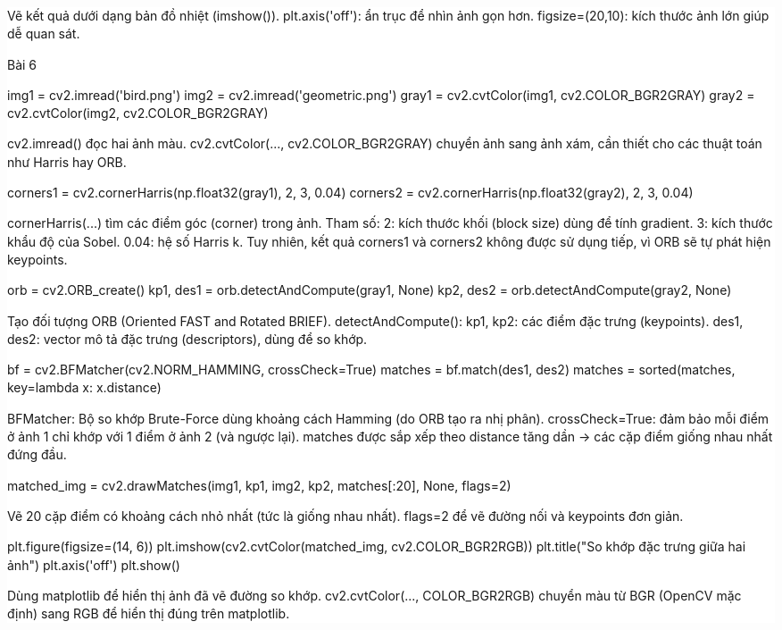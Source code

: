 Vẽ kết quả dưới dạng bản đồ nhiệt (imshow()).
plt.axis('off'): ẩn trục để nhìn ảnh gọn hơn.
figsize=(20,10): kích thước ảnh lớn giúp dễ quan sát.

Bài 6

img1 = cv2.imread('bird.png')
img2 = cv2.imread('geometric.png')
gray1 = cv2.cvtColor(img1, cv2.COLOR_BGR2GRAY)
gray2 = cv2.cvtColor(img2, cv2.COLOR_BGR2GRAY)

cv2.imread() đọc hai ảnh màu.
cv2.cvtColor(..., cv2.COLOR_BGR2GRAY) chuyển ảnh sang ảnh xám, cần thiết cho các thuật toán như Harris hay ORB.

corners1 = cv2.cornerHarris(np.float32(gray1), 2, 3, 0.04)
corners2 = cv2.cornerHarris(np.float32(gray2), 2, 3, 0.04)

cornerHarris(...) tìm các điểm góc (corner) trong ảnh.
Tham số:
2: kích thước khối (block size) dùng để tính gradient.
3: kích thước khẩu độ của Sobel.
0.04: hệ số Harris k.
Tuy nhiên, kết quả corners1 và corners2 không được sử dụng tiếp, vì ORB sẽ tự phát hiện keypoints.

orb = cv2.ORB_create()
kp1, des1 = orb.detectAndCompute(gray1, None)
kp2, des2 = orb.detectAndCompute(gray2, None)

Tạo đối tượng ORB (Oriented FAST and Rotated BRIEF).
detectAndCompute():
kp1, kp2: các điểm đặc trưng (keypoints).
des1, des2: vector mô tả đặc trưng (descriptors), dùng để so khớp.

bf = cv2.BFMatcher(cv2.NORM_HAMMING, crossCheck=True)
matches = bf.match(des1, des2)
matches = sorted(matches, key=lambda x: x.distance)

BFMatcher: Bộ so khớp Brute-Force dùng khoảng cách Hamming (do ORB tạo ra nhị phân).
crossCheck=True: đảm bảo mỗi điểm ở ảnh 1 chỉ khớp với 1 điểm ở ảnh 2 (và ngược lại).
matches được sắp xếp theo distance tăng dần → các cặp điểm giống nhau nhất đứng đầu.

matched_img = cv2.drawMatches(img1, kp1, img2, kp2, matches[:20], None, flags=2)

Vẽ 20 cặp điểm có khoảng cách nhỏ nhất (tức là giống nhau nhất).
flags=2 để vẽ đường nối và keypoints đơn giản.

plt.figure(figsize=(14, 6))
plt.imshow(cv2.cvtColor(matched_img, cv2.COLOR_BGR2RGB))
plt.title("So khớp đặc trưng giữa hai ảnh")
plt.axis('off')
plt.show()

Dùng matplotlib để hiển thị ảnh đã vẽ đường so khớp.
cv2.cvtColor(..., COLOR_BGR2RGB) chuyển màu từ BGR (OpenCV mặc định) sang RGB để hiển thị đúng trên matplotlib.

